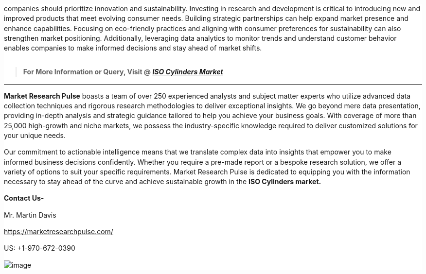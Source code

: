 companies should prioritize innovation and sustainability. Investing in research and development is critical to introducing new and improved products that meet evolving consumer needs. Building strategic partnerships can help expand market presence and enhance capabilities. Focusing on eco-friendly practices and aligning with consumer preferences for sustainability can also strengthen market positioning. Additionally, leveraging data analytics to monitor trends and understand customer behavior enables companies to make informed decisions and stay ahead of market shifts.</p><hr /><blockquote><p><strong>For More Information or Query, Visit @&nbsp;<em><a href="https://marketresearchpulse.com/report/73580/iso-cylinders-market?utm_source=Linkedin&utm_medium=0111">ISO Cylinders Market</a></em></strong></p></blockquote><hr /><p><strong>Market Research Pulse</strong> boasts a team of over 250 experienced analysts and subject matter experts who utilize advanced data collection techniques and rigorous research methodologies to deliver exceptional insights. We go beyond mere data presentation, providing in-depth analysis and strategic guidance tailored to help you achieve your business goals. With coverage of more than 25,000 high-growth and niche markets, we possess the industry-specific knowledge required to deliver customized solutions for your unique needs.</p><p>Our commitment to actionable intelligence means that we translate complex data into insights that empower you to make informed business decisions confidently. Whether you require a pre-made report or a bespoke research solution, we offer a variety of options to suit your specific requirements. Market Research Pulse is dedicated to equipping you with the information necessary to stay ahead of the curve and achieve sustainable growth in the <strong>ISO Cylinders market.</strong></p><p><strong>Contact Us-</strong></p><p>Mr. Martin Davis</p><p>https://marketresearchpulse.com/</p><p>US: +1-970-672-0390</p>
![image](https://github.com/user-attachments/assets/b6a7c405-5e61-418a-8fe8-f0fcbdea9d99)
